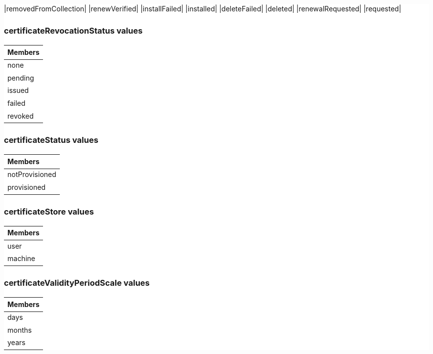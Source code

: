 |removedFromCollection|
|renewVerified|
|installFailed|
|installed|
|deleteFailed|
|deleted|
|renewalRequested|
|requested|

### certificateRevocationStatus values 



|Members|
|:---|
|none|
|pending|
|issued|
|failed|
|revoked|

### certificateStatus values 



|Members|
|:---|
|notProvisioned|
|provisioned|

### certificateStore values 



|Members|
|:---|
|user|
|machine|

### certificateValidityPeriodScale values 



|Members|
|:---|
|days|
|months|
|years|
